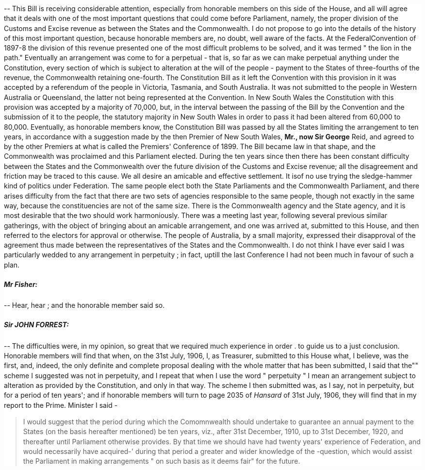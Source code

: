 -- This Bill is receiving considerable attention, especially from honorable members on this side of the House, and all will agree that it deals with one of the most important questions that could come before Parliament, namely, the proper division of the Customs and Excise revenue as between the States and the Commonwealth. I do not propose to go into the details of the history of this most important question, because honorable members are, no doubt, well aware of the facts. At the FederalConvention of 1897-8 the division of this revenue presented one of the most difficult problems to be solved, and it was termed " the lion in the path." Eventually an arrangement was come to for a perpetual - that is, so far as we can make perpetual anything under the Constitution, every section of which is subject to alteration at the will of the people - payment to the States of three-fourths of the revenue, the Commonwealth retaining one-fourth. The Constitution Bill as it left the Convention with this provision in it was accepted by a referendum of the people in Victoria, Tasmania, and South Australia. It was not submitted to the people in Western Australia or Queensland, the latter not being represented at the Convention. In New South Wales the Constitution with this provision was accepted by a majority of 70,000, but, in the interval between the passing of the Bill by the Convention and the submission of it to the people, the statutory majority in New South Wales in order to pass it had been altered from 60,000 to 80,000. Eventually, as honorable members know, the Constitution Bill was passed by all the States limiting the arrangement to ten years, in accordance with a suggestion made by the then Premier of New South Wales,  **Mr., now Sir George**  Reid, and agreed to by the other Premiers at what is called the Premiers' Conference of 1899. The Bill became law in that shape, and the Commonwealth was proclaimed and this Parliament elected. During the ten years since then there has been constant difficulty between the States and the Commonwealth over the future division of the Customs and Excise revenue; all the disagreement and friction may be traced to this cause. We all desire an amicable and effective settlement. It isof no use trying the sledge-hammer kind of politics under Federation. The same people elect both the State Parliaments and the Commonwealth Parliament, and there arises difficulty from the fact that there are two sets of agencies responsible to the same people, though not exactly in the same way, because the constituencies are not of the same size. There is the Commonwealth agency and the State agency, and it is most desirable that the two should work harmoniously. There was a meeting last year, following several previous similar gatherings, with the object of bringing about an amicable arrangement, and one was arrived at, submitted to this House, and then referred to the electors for approval or otherwise. The people of Australia, by a small majority, expressed their disapproval of the agreement thus made between the representatives of the States and the Commonwealth. I do not think I have ever said I was particularly wedded to any arrangement in perpetuity ; in fact, uptill the last Conference I had not been much in favour of such a plan. 

##### Mr Fisher:

--  Hear, hear ; and the honorable member said so. 

##### Sir JOHN FORREST:

-- The difficulties were, in my opinion, so great that we required much experience in order . to guide us to a just conclusion. Honorable members will find that when, on the 31st July, 1906, I, as Treasurer, submitted to this House what, I believe, was the first, and, indeed, the only definite and complete proposal dealing with the whole matter that has been submitted, I said that the"" scheme I suggested was not in perpetuity, and I repeat that when I use the word " perpetuity " I mean an arrangement subject to alteration as provided by the Constitution, and only in that way. The scheme I then submitted was, as I say, not in perpetuity, but for a period of ten years'; and if honorable members will turn to page 2035 of  *Hansard*  of 31st July, 1906, they will find that in my report to the Prime. Minister I said - 

  >I would suggest that the period during which the  Comomnwealth  should undertake to guarantee an annual payment to the States (on the basis hereafter mentioned) be ten years, viz., after 31st December, 1910, up to 31st December, 1920, and thereafter until Parliament otherwise provides. By that time we should have had twenty years' experience of Federation, and would necessarily have acquired-' during that period a greater and wider knowledge of the -question, which would assist the Parliament in making arrangements " on such basis as it deems fair" for the future. 
